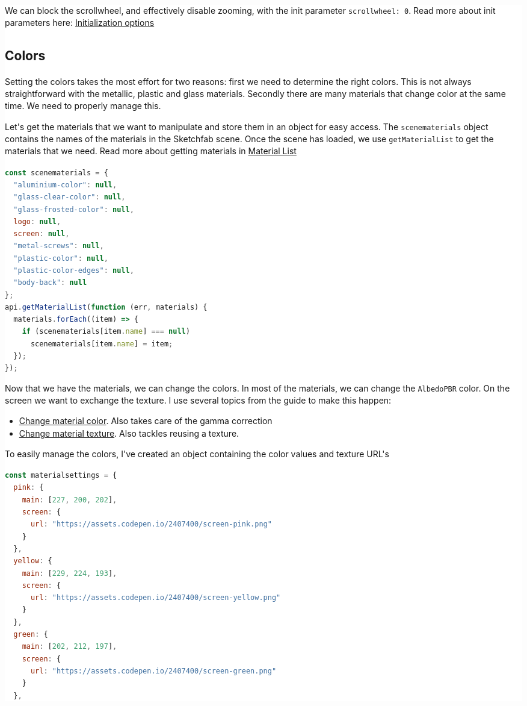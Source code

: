 We can block the scrollwheel, and effectively disable zooming, with the init parameter `scrollwheel: 0`. Read more about init parameters here: [Initialization options](../guide/model-loading/initialization-options.html#behavior-and-appearance)


## Colors

<CodePenEmbed id="JjwpeXy/0662457d6b83da49dbd96ff1823d2048" tab="result" />

Setting the colors takes the most effort for two reasons: first we need to determine the right colors. This is not always straightforward with the metallic, plastic and glass materials. Secondly there are many materials that change color at the same time. We need to properly manage this.

Let's get the materials that we want to manipulate and store them in an object for easy access. The `scenematerials` object contains the names of the materials in the Sketchfab scene. Once the scene has loaded, we use `getMaterialList` to get the materials that we need. Read more about getting materials in [Material List](../guide/materials/materiallist.html)

```js
const scenematerials = {
  "aluminium-color": null,
  "glass-clear-color": null,
  "glass-frosted-color": null,
  logo: null,
  screen: null,
  "metal-screws": null,
  "plastic-color": null,
  "plastic-color-edges": null,
  "body-back": null
};
api.getMaterialList(function (err, materials) {
  materials.forEach((item) => {
    if (scenematerials[item.name] === null)
      scenematerials[item.name] = item;
  });
});
```

Now that we have the materials, we can change the colors. In most of the materials, we can change the `AlbedoPBR` color. On the screen we want to exchange the texture. I use several topics from the guide to make this happen:

- [Change material color](../guide/materials/colors.html). Also takes care of the gamma correction
- [Change material texture](../guide/materials/textures.html#reusing-textures). Also tackles reusing a texture.

To easily manage the colors, I've created an object containing the color values and texture URL's

```js
const materialsettings = {
  pink: {
    main: [227, 200, 202],
    screen: {
      url: "https://assets.codepen.io/2407400/screen-pink.png"
    }
  },
  yellow: {
    main: [229, 224, 193],
    screen: {
      url: "https://assets.codepen.io/2407400/screen-yellow.png"
    }
  },
  green: {
    main: [202, 212, 197],
    screen: {
      url: "https://assets.codepen.io/2407400/screen-green.png"
    }
  },
```

[form]: https://klaasnienhuis.freshsales.io/web_forms/404bcc64bc2b7d2fadc81f06d07264e35c21a9cc6c36e680a1bd52d8b929b501/form.html